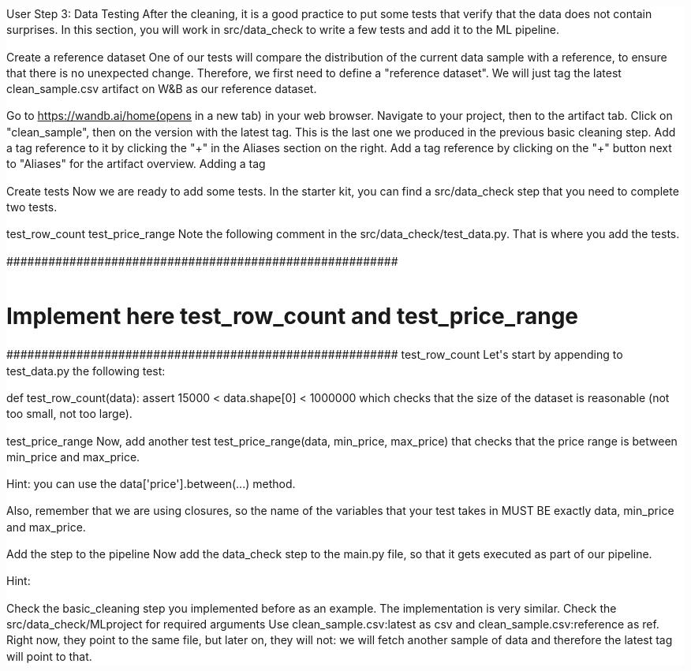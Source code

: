User
Step 3: Data Testing
After the cleaning, it is a good practice to put some tests that verify that the data does not contain surprises. In this section, you will work in src/data_check to write a few tests and add it to the ML pipeline.

Create a reference dataset
One of our tests will compare the distribution of the current data sample with a reference, to ensure that there is no unexpected change. Therefore, we first need to define a "reference dataset". We will just tag the latest clean_sample.csv artifact on W&B as our reference dataset.

Go to https://wandb.ai/home(opens in a new tab) in your web browser.
Navigate to your project, then to the artifact tab.
Click on "clean_sample", then on the version with the latest tag. This is the last one we produced in the previous basic cleaning step.
Add a tag reference to it by clicking the "+" in the Aliases section on the right.
Add a tag reference by clicking on the "+" button next to "Aliases" for the artifact overview.
Adding a tag

Create tests
Now we are ready to add some tests. In the starter kit, you can find a src/data_check step that you need to complete two tests.

test_row_count
test_price_range
Note the following comment in the src/data_check/test_data.py. That is where you add the tests.

########################################################
# Implement here test_row_count and test_price_range   #
########################################################
test_row_count
Let's start by appending to test_data.py the following test:

def test_row_count(data):
    assert 15000 < data.shape[0] < 1000000
which checks that the size of the dataset is reasonable (not too small, not too large).

test_price_range
Now, add another test test_price_range(data, min_price, max_price) that checks that the price range is between min_price and max_price.

Hint: you can use the data['price'].between(...) method.

Also, remember that we are using closures, so the name of the variables that your test takes in MUST BE exactly data, min_price and max_price.

Add the step to the pipeline
Now add the data_check step to the main.py file, so that it gets executed as part of our pipeline.

Hint:

Check the basic_cleaning step you implemented before as an example. The implementation is very similar.
Check the src/data_check/MLproject for required arguments
Use clean_sample.csv:latest as csv and clean_sample.csv:reference as ref. Right now, they point to the same file, but later on, they will not: we will fetch another sample of data and therefore the latest tag will point to that.
